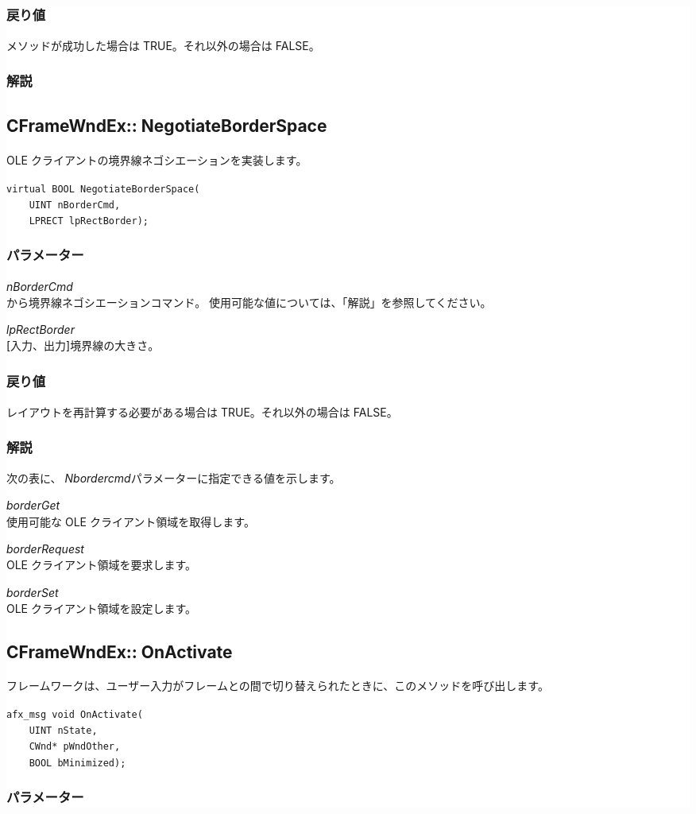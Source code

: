 ### <a name="return-value"></a>戻り値

メソッドが成功した場合は TRUE。それ以外の場合は FALSE。

### <a name="remarks"></a>解説

##  <a name="negotiateborderspace"></a>CFrameWndEx:: NegotiateBorderSpace

OLE クライアントの境界線ネゴシエーションを実装します。

```
virtual BOOL NegotiateBorderSpace(
    UINT nBorderCmd,
    LPRECT lpRectBorder);
```

### <a name="parameters"></a>パラメーター

*nBorderCmd*<br/>
から境界線ネゴシエーションコマンド。 使用可能な値については、「解説」を参照してください。

*lpRectBorder*<br/>
[入力、出力]境界線の大きさ。

### <a name="return-value"></a>戻り値

レイアウトを再計算する必要がある場合は TRUE。それ以外の場合は FALSE。

### <a name="remarks"></a>解説

次の表に、 *Nbordercmd*パラメーターに指定できる値を示します。

*borderGet*<br/>
使用可能な OLE クライアント領域を取得します。

*borderRequest*<br/>
OLE クライアント領域を要求します。

*borderSet*<br/>
OLE クライアント領域を設定します。

##  <a name="onactivate"></a>CFrameWndEx:: OnActivate

フレームワークは、ユーザー入力がフレームとの間で切り替えられたときに、このメソッドを呼び出します。

```
afx_msg void OnActivate(
    UINT nState,
    CWnd* pWndOther,
    BOOL bMinimized);
```

### <a name="parameters"></a>パラメーター
